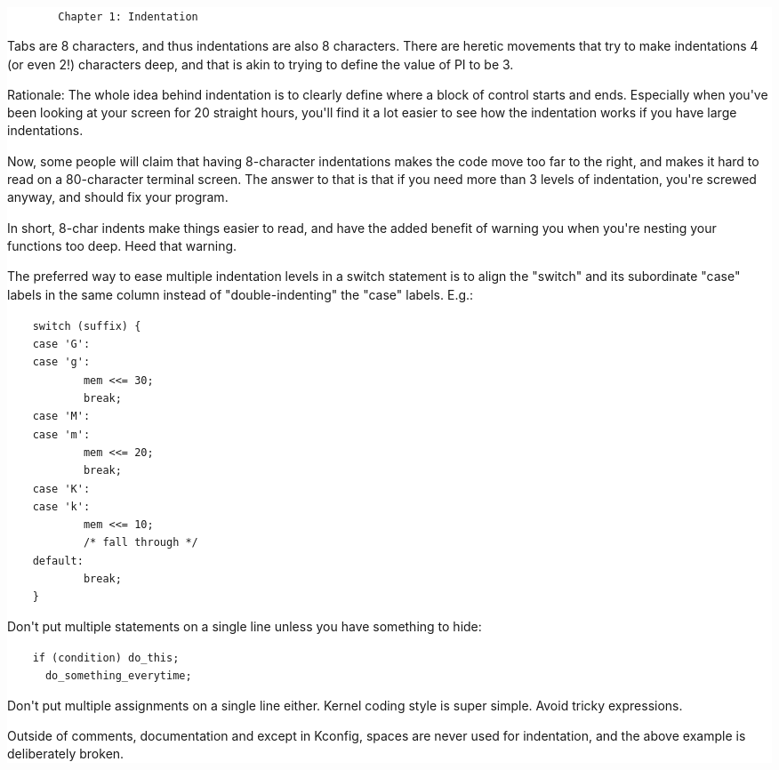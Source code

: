  
            Chapter 1: Indentation
 
Tabs are 8 characters, and thus indentations are also 8 characters.
There are heretic movements that try to make indentations 4 (or even 2!)
characters deep, and that is akin to trying to define the value of PI to
be 3.
 
Rationale: The whole idea behind indentation is to clearly define where
a block of control starts and ends.  Especially when you've been looking
at your screen for 20 straight hours, you'll find it a lot easier to see
how the indentation works if you have large indentations.
 
Now, some people will claim that having 8-character indentations makes
the code move too far to the right, and makes it hard to read on a
80-character terminal screen.  The answer to that is that if you need
more than 3 levels of indentation, you're screwed anyway, and should fix
your program.
 
In short, 8-char indents make things easier to read, and have the added
benefit of warning you when you're nesting your functions too deep.
Heed that warning.
 
The preferred way to ease multiple indentation levels in a switch statement is
to align the "switch" and its subordinate "case" labels in the same column
instead of "double-indenting" the "case" labels.  E.g.:
 
        switch (suffix) {
        case 'G':
        case 'g':
                mem <<= 30;
                break;
        case 'M':
        case 'm':
                mem <<= 20;
                break;
        case 'K':
        case 'k':
                mem <<= 10;
                /* fall through */
        default:
                break;
        }
 
 
Don't put multiple statements on a single line unless you have
something to hide:
 
        if (condition) do_this;
          do_something_everytime;
 
Don't put multiple assignments on a single line either.  Kernel coding style
is super simple.  Avoid tricky expressions.
 
Outside of comments, documentation and except in Kconfig, spaces are never
used for indentation, and the above example is deliberately broken.
 